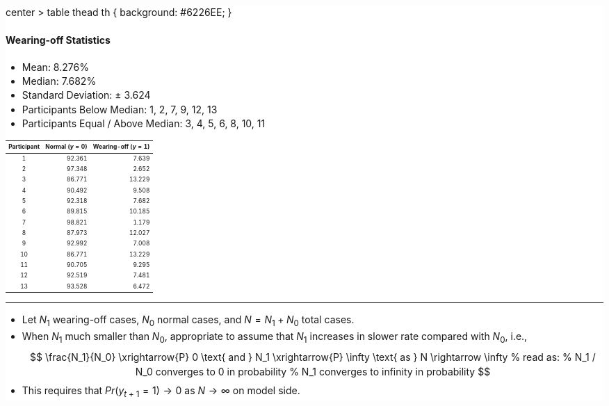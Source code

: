   center > table thead th {
    background: #6226EE;
  }
</style>



<div class="ldiv">

#### Wearing-off Statistics
- Mean: 8.276%
- Median: 7.682%
- Standard Deviation: $\pm$ 3.624
- Participants Below Median: 1, 2, 7, 9, 12, 13
- Participants Equal / Above Median: 3, 4, 5, 6, 8, 10, 11
</div>
<center class="rdiv" style="font-size: 0.6em;">

| Participant | Normal ($y = 0$) | Wearing-off ($y = 1$) |
| :-: | -------: | ------: |
|  1  |  92.361  |  7.639  |
|  2  |  97.348  |  2.652  |
|  3  |  86.771  |  13.229 |
|  4  |  90.492  |  9.508  |
|  5  |  92.318  |  7.682  |
|  6  |  89.815  |  10.185 |
|  7  |  98.821  |  1.179  |
|  8  |  87.973  |  12.027 |
|  9  |  92.992  |  7.008  |
|  10 |  86.771  |  13.229 |
|  11 |  90.705  |  9.295  |
|  12 |  92.519  |  7.481  |
|  13 |  93.528  |  6.472  |

</center>

---


* Let $N_1$ wearing-off cases, $N_0$ normal cases, and $N = N_1 + N_0$ total cases.
* When $N_1$ much smaller than $N_0$, appropriate to assume that $N_1$ increases in slower rate compared with $N_0$, i.e.,
$$
\frac{N_1}{N_0} \xrightarrow{P} 0 \text{ and } N_1 \xrightarrow{P} \infty \text{ as } N \rightarrow \infty
% read as: 
% N_1 / N_0 converges to 0 in probability
% N_1 converges to infinity in probability
$$
* This requires that $Pr(y_{t+1} = 1) \rightarrow 0$ as $N \rightarrow \infty$ on model side.
